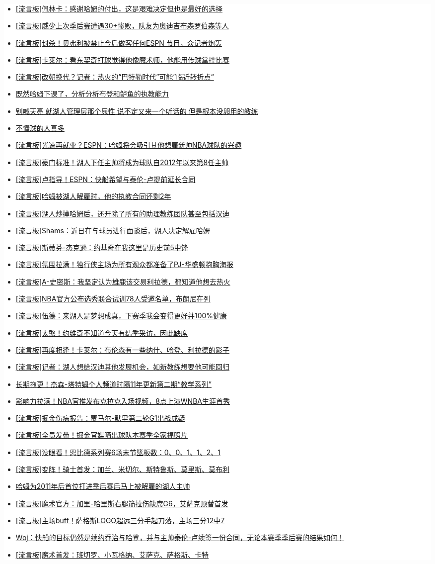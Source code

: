 + [[流言板]佩林卡：感谢哈姆的付出，这是艰难决定但也是最好的选择](https://bbs.hupu.com/626142083.html)

+ [[流言板]威少上次季后赛遭遇30+惨败，队友为奥迪吉布森罗伯森等人](https://bbs.hupu.com/626140118.html)

+ [[流言板]封杀！贝弗利被禁止今后做客任何ESPN 节目，众记者炮轰](https://bbs.hupu.com/626142249.html)

+ [[流言板]卡莱尔：看东契奇打球觉得他像魔术师，他能用传球掌控比赛](https://bbs.hupu.com/626142109.html)

+ [[流言板]改朝换代？记者：热火的“巴特勒时代”可能”临近转折点“](https://bbs.hupu.com/626142201.html)

+ [既然哈姆下课了，分析分析布登和鲈鱼的执教能力](https://bbs.hupu.com/626141980.html)

+ [别喊天亮 就湖人管理层那个尿性 说不定又来一个听话的 但是根本没卵用的教练](https://bbs.hupu.com/626142004.html)

+ [不懂球的人真多](https://bbs.hupu.com/626141895.html)

+ [[流言板]光速再就业？ESPN：哈姆将会吸引其他想雇新帅NBA球队的兴趣](https://bbs.hupu.com/626142234.html)

+ [[流言板]豪门标准！湖人下任主帅将成为球队自2012年以来第8任主帅](https://bbs.hupu.com/626142278.html)

+ [[流言板]卢指导！ESPN：快船希望与泰伦-卢提前延长合同](https://bbs.hupu.com/626142337.html)

+ [[流言板]哈姆被湖人解雇时，他的执教合同还剩2年](https://bbs.hupu.com/626142347.html)

+ [[流言板]湖人炒掉哈姆后，还开除了所有的助理教练团队甚至包括汉迪](https://bbs.hupu.com/626142437.html)

+ [[流言板]Shams：近日在与球员进行面谈后，湖人决定解雇哈姆](https://bbs.hupu.com/626142416.html)

+ [[流言板]斯蒂芬-杰克逊：约基奇在我这里是历史前5中锋](https://bbs.hupu.com/626142326.html)

+ [[流言板]氛围拉满！独行侠主场为所有观众都准备了PJ-华盛顿抱胸海报](https://bbs.hupu.com/626142414.html)

+ [[流言板]A-史密斯：我坚定认为雄鹿该交易利拉德，都知道他想去热火](https://bbs.hupu.com/626142405.html)

+ [[流言板]NBA官方公布选秀联合试训78人受邀名单，布朗尼在列](https://bbs.hupu.com/626142446.html)

+ [[流言板]伍德：来湖人是梦想成真，下赛季我会变得更好并100%健康](https://bbs.hupu.com/626142499.html)

+ [[流言板]太憨！约维奇不知道今天有结季采访，因此缺席](https://bbs.hupu.com/626142290.html)

+ [[流言板]再度相逢！卡莱尔：布伦森有一些纳什、哈登、利拉德的影子](https://bbs.hupu.com/626142240.html)

+ [[流言板]记者：湖人想给汉迪其他发展机会，如新教练想要他可能回归](https://bbs.hupu.com/626142545.html)

+ [长期拖更！杰森-塔特姆个人频道时隔11年更新第二期“教学系列”](https://bbs.hupu.com/626142840.html)

+ [影响力拉满！NBA官推发布克拉克入场视频，8点上演WNBA生涯首秀](https://bbs.hupu.com/626142585.html)

+ [[流言板]掘金伤病报告：贾马尔-默里第二轮G1出战成疑](https://bbs.hupu.com/626142523.html)

+ [[流言板]全员发带！掘金官媒晒出球队本赛季全家福照片](https://bbs.hupu.com/626142511.html)

+ [[流言板]没眼看！恩比德系列赛6场末节篮板数：0、0、1、1、2、1](https://bbs.hupu.com/626140022.html)

+ [[流言板]变阵！骑士首发：加兰、米切尔、斯特鲁斯、莫里斯、莫布利](https://bbs.hupu.com/626142589.html)

+ [哈姆为2011年后首位打进季后赛后马上被解雇的湖人主帅](https://bbs.hupu.com/626142633.html)

+ [[流言板]魔术官方：加里-哈里斯右腿筋拉伤缺席G6，艾萨克顶替首发](https://bbs.hupu.com/626142636.html)

+ [[流言板]主场buff！萨格斯LOGO超远三分手起刀落，主场三分12中7](https://bbs.hupu.com/626142769.html)

+ [Woj：快船的目标仍然是续约乔治与哈登，并与主帅泰伦-卢续签一份合同，无论本赛季季后赛的结果如何！](https://bbs.hupu.com/626142604.html)

+ [[流言板]魔术首发：班切罗、小瓦格纳、艾萨克、萨格斯、卡特](https://bbs.hupu.com/626142602.html)
